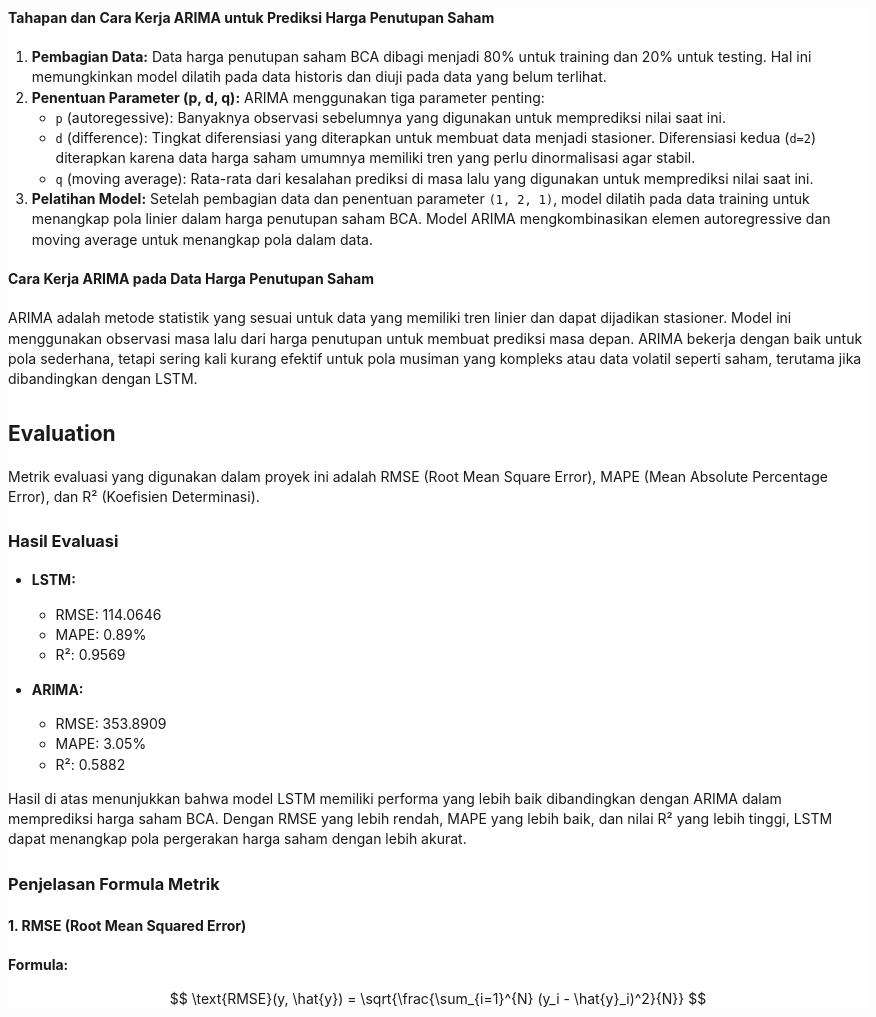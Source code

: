 #### Tahapan dan Cara Kerja ARIMA untuk Prediksi Harga Penutupan Saham
1. **Pembagian Data:** Data harga penutupan saham BCA dibagi menjadi 80% untuk training dan 20% untuk testing. Hal ini memungkinkan model dilatih pada data historis dan diuji pada data yang belum terlihat.
2. **Penentuan Parameter (p, d, q):** ARIMA menggunakan tiga parameter penting:
   - `p` (autoregessive): Banyaknya observasi sebelumnya yang digunakan untuk memprediksi nilai saat ini.
   - `d` (difference): Tingkat diferensiasi yang diterapkan untuk membuat data menjadi stasioner. Diferensiasi kedua (`d=2`) diterapkan karena data harga saham umumnya memiliki tren yang perlu dinormalisasi agar stabil.
   - `q` (moving average): Rata-rata dari kesalahan prediksi di masa lalu yang digunakan untuk memprediksi nilai saat ini.
3. **Pelatihan Model:** Setelah pembagian data dan penentuan parameter `(1, 2, 1)`, model dilatih pada data training untuk menangkap pola linier dalam harga penutupan saham BCA. Model ARIMA mengkombinasikan elemen autoregressive dan moving average untuk menangkap pola dalam data.

#### Cara Kerja ARIMA pada Data Harga Penutupan Saham
ARIMA adalah metode statistik yang sesuai untuk data yang memiliki tren linier dan dapat dijadikan stasioner. Model ini menggunakan observasi masa lalu dari harga penutupan untuk membuat prediksi masa depan. ARIMA bekerja dengan baik untuk pola sederhana, tetapi sering kali kurang efektif untuk pola musiman yang kompleks atau data volatil seperti saham, terutama jika dibandingkan dengan LSTM.

## Evaluation

Metrik evaluasi yang digunakan dalam proyek ini adalah RMSE (Root Mean Square Error), MAPE (Mean Absolute Percentage Error), dan R² (Koefisien Determinasi).

### Hasil Evaluasi

- **LSTM:**
  - RMSE: 114.0646
  - MAPE: 0.89%
  - R²: 0.9569

- **ARIMA:**
  - RMSE: 353.8909
  - MAPE: 3.05%
  - R²: 0.5882

Hasil di atas menunjukkan bahwa model LSTM memiliki performa yang lebih baik dibandingkan dengan ARIMA dalam memprediksi harga saham BCA. Dengan RMSE yang lebih rendah, MAPE yang lebih baik, dan nilai R² yang lebih tinggi, LSTM dapat menangkap pola pergerakan harga saham dengan lebih akurat.

### Penjelasan Formula Metrik

#### 1. RMSE (Root Mean Squared Error)

**Formula:**

$$
\text{RMSE}(y, \hat{y}) = \sqrt{\frac{\sum_{i=1}^{N} (y_i - \hat{y}_i)^2}{N}}
$$

